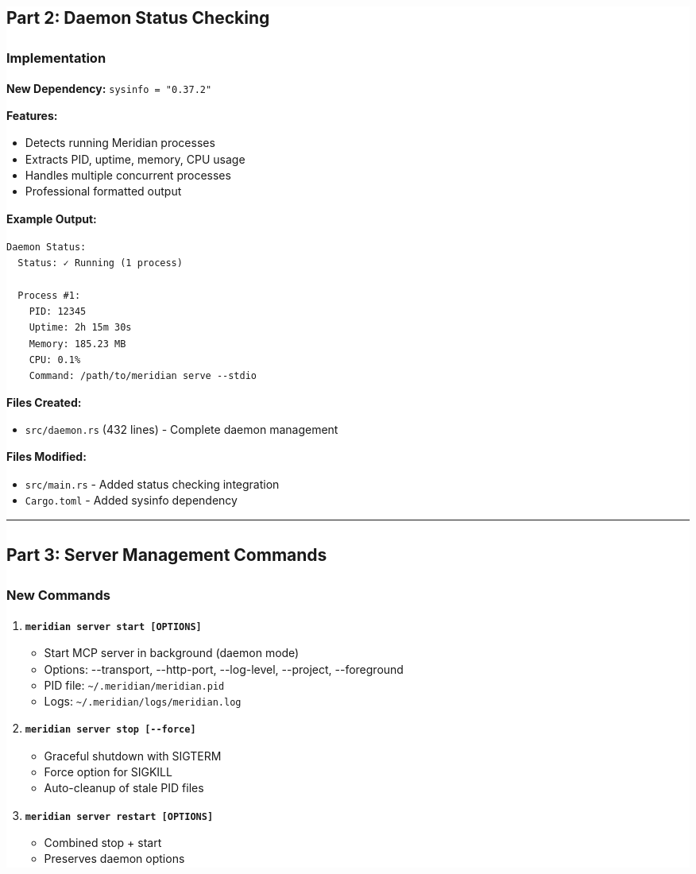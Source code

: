 
## Part 2: Daemon Status Checking

### Implementation

**New Dependency:** `sysinfo = "0.37.2"`

**Features:**
- Detects running Meridian processes
- Extracts PID, uptime, memory, CPU usage
- Handles multiple concurrent processes
- Professional formatted output

**Example Output:**
```
Daemon Status:
  Status: ✓ Running (1 process)

  Process #1:
    PID: 12345
    Uptime: 2h 15m 30s
    Memory: 185.23 MB
    CPU: 0.1%
    Command: /path/to/meridian serve --stdio
```

**Files Created:**
- `src/daemon.rs` (432 lines) - Complete daemon management

**Files Modified:**
- `src/main.rs` - Added status checking integration
- `Cargo.toml` - Added sysinfo dependency

---

## Part 3: Server Management Commands

### New Commands

1. **`meridian server start [OPTIONS]`**
   - Start MCP server in background (daemon mode)
   - Options: --transport, --http-port, --log-level, --project, --foreground
   - PID file: `~/.meridian/meridian.pid`
   - Logs: `~/.meridian/logs/meridian.log`

2. **`meridian server stop [--force]`**
   - Graceful shutdown with SIGTERM
   - Force option for SIGKILL
   - Auto-cleanup of stale PID files

3. **`meridian server restart [OPTIONS]`**
   - Combined stop + start
   - Preserves daemon options

